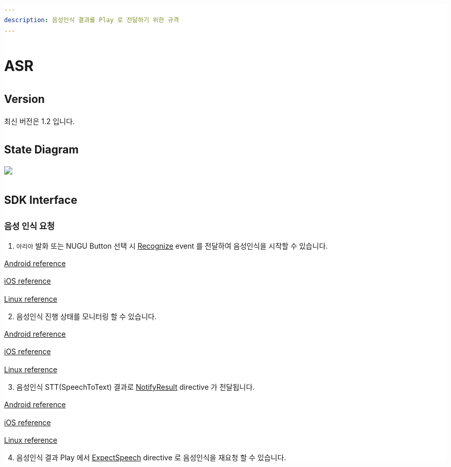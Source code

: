 ```yaml
---
description: 음성인식 결과를 Play 로 전달하기 위한 규격
---
```


# ASR

## Version

최신 버전은 1.2 입니다.

## State Diagram

![](../../.gitbook/assets/image%20%284%29.png)

## SDK Interface

### 음성 인식 요청

1. `아리아` 발화 또는 NUGU Button 선택 시 [Recognize](asr.md#recognize) event 를 전달하여 음성인식을 시작할 수 있습니다.

[Android reference](https://github.com/nugu-developers/nugu-android/blob/master/nugu-agent/src/main/java/com/skt/nugu/sdk/agent/asr/ASRAgentInterface.kt#L189)

[iOS reference](https://github.com/nugu-developers/nugu-ios/blob/master/NuguAgents/Sources/CapabilityAgents/AutomaticSpeechRecognition/ASRAgentProtocol.swift#L45)

[Linux reference](https://github.com/nugu-developers/nugu-linux/blob/master/include/capability/asr_interface.hh#L152)

2. 음성인식 진행 상태를 모니터링 할 수 있습니다.

[Android reference](https://github.com/nugu-developers/nugu-android/blob/master/nugu-agent/src/main/java/com/skt/nugu/sdk/agent/asr/ASRAgentInterface.kt#L120)

[iOS reference](https://github.com/nugu-developers/nugu-ios/blob/master/NuguAgents/Sources/CapabilityAgents/AutomaticSpeechRecognition/ASRAgentDelegate.swift#L28)

[Linux reference](https://github.com/nugu-developers/nugu-linux/blob/master/include/capability/asr_interface.hh#L84)

3. 음성인식 STT\(SpeechToText\) 결과로 [NotifyResult](asr.md#notifyresult) directive 가 전달됩니다.

[Android reference](https://github.com/nugu-developers/nugu-android/blob/master/nugu-agent/src/main/java/com/skt/nugu/sdk/agent/asr/ASRAgentInterface.kt#L131)

[iOS reference](https://github.com/nugu-developers/nugu-ios/blob/master/NuguAgents/Sources/CapabilityAgents/AutomaticSpeechRecognition/ASRAgentDelegate.swift#L32)

[Linux reference](https://github.com/nugu-developers/nugu-linux/blob/master/include/capability/asr_interface.hh#L84)

4. 음성인식 결과 Play 에서 [ExpectSpeech](asr.md#expectspeech) directive 로 음성인식을 재요청 할 수 있습니다.
